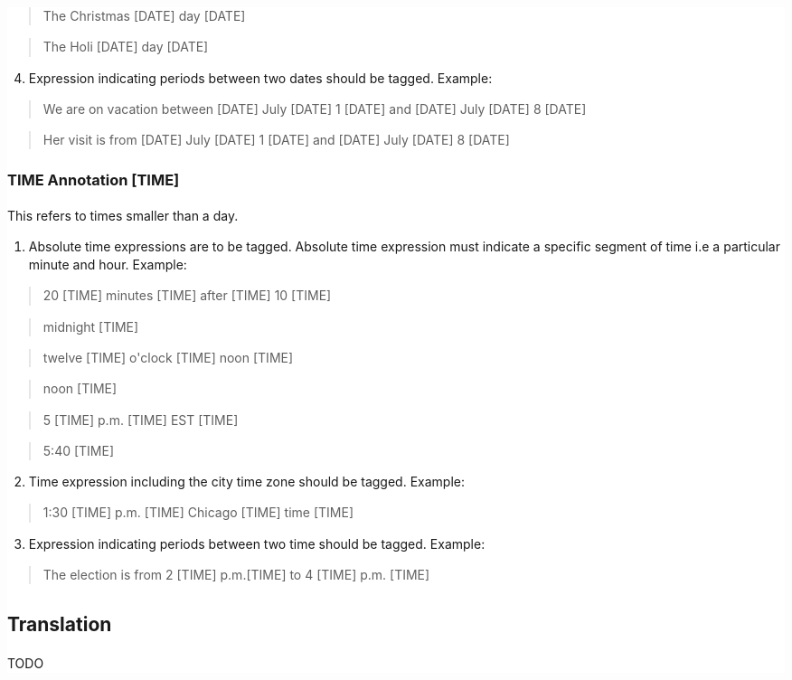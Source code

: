 > The Christmas [DATE] day [DATE]

> The Holi [DATE] day [DATE] 

4) Expression indicating periods between two dates should be tagged. Example:

> We are on vacation between [DATE] July [DATE] 1 [DATE] and [DATE] July [DATE] 8 [DATE]

> Her visit is from [DATE] July [DATE] 1 [DATE] and [DATE] July [DATE] 8 [DATE]


### TIME Annotation [TIME]
This refers to times smaller than a day.

1) Absolute time expressions are to be tagged. Absolute time expression must indicate a specific segment of time i.e a particular minute and hour. Example:

> 20 [TIME] minutes [TIME] after [TIME] 10 [TIME]

> midnight [TIME] 

> twelve [TIME]  o'clock [TIME]  noon [TIME] 

> noon [TIME] 

> 5 [TIME] p.m. [TIME] EST [TIME]

> 5:40 [TIME]

2) Time expression including the city time zone should be tagged. Example:

> 1:30 [TIME] p.m. [TIME] Chicago [TIME] time [TIME]

3) Expression indicating periods between two time should be tagged. Example:
 
> The election is from 2 [TIME] p.m.[TIME] to 4 [TIME] p.m. [TIME]


## Translation

TODO
